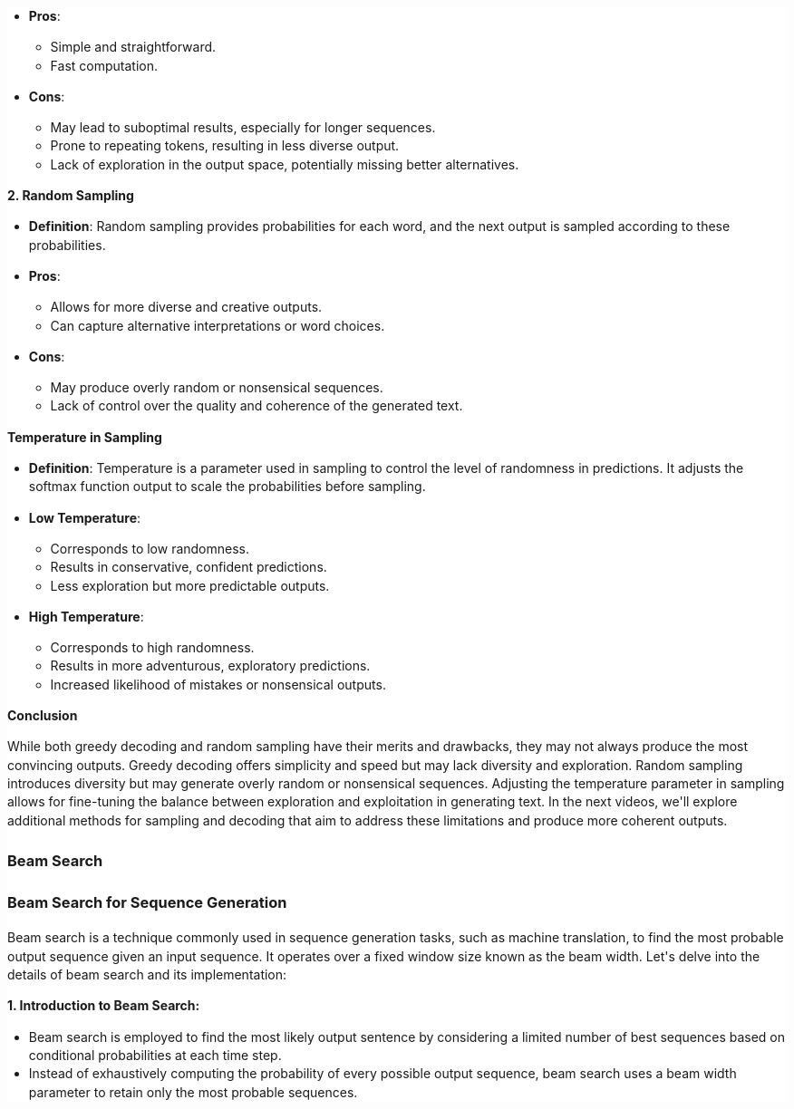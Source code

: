 - **Pros**:
  - Simple and straightforward.
  - Fast computation.

- **Cons**:
  - May lead to suboptimal results, especially for longer sequences.
  - Prone to repeating tokens, resulting in less diverse output.
  - Lack of exploration in the output space, potentially missing better alternatives.

**2. Random Sampling**

- **Definition**: Random sampling provides probabilities for each word, and the next output is sampled according to these probabilities.

- **Pros**:
  - Allows for more diverse and creative outputs.
  - Can capture alternative interpretations or word choices.

- **Cons**:
  - May produce overly random or nonsensical sequences.
  - Lack of control over the quality and coherence of the generated text.

**Temperature in Sampling**

- **Definition**: Temperature is a parameter used in sampling to control the level of randomness in predictions. It adjusts the softmax function output to scale the probabilities before sampling.

- **Low Temperature**:
  - Corresponds to low randomness.
  - Results in conservative, confident predictions.
  - Less exploration but more predictable outputs.

- **High Temperature**:
  - Corresponds to high randomness.
  - Results in more adventurous, exploratory predictions.
  - Increased likelihood of mistakes or nonsensical outputs.

**Conclusion**

While both greedy decoding and random sampling have their merits and drawbacks, they may not always produce the most convincing outputs. Greedy decoding offers simplicity and speed but may lack diversity and exploration. Random sampling introduces diversity but may generate overly random or nonsensical sequences. Adjusting the temperature parameter in sampling allows for fine-tuning the balance between exploration and exploitation in generating text. In the next videos, we'll explore additional methods for sampling and decoding that aim to address these limitations and produce more coherent outputs.  
  
### Beam Search

### Beam Search for Sequence Generation

Beam search is a technique commonly used in sequence generation tasks, such as machine translation, to find the most probable output sequence given an input sequence. It operates over a fixed window size known as the beam width. Let's delve into the details of beam search and its implementation:

**1. Introduction to Beam Search:**
   - Beam search is employed to find the most likely output sentence by considering a limited number of best sequences based on conditional probabilities at each time step.
   - Instead of exhaustively computing the probability of every possible output sequence, beam search uses a beam width parameter to retain only the most probable sequences.
